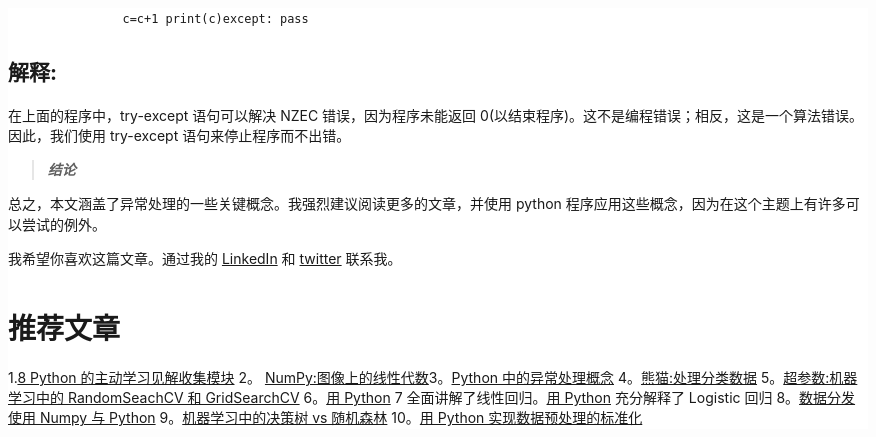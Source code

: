 ```
                c=c+1 print(c)except: pass
```

## **解释:**

在上面的程序中，try-except 语句可以解决 NZEC 错误，因为程序未能返回 0(以结束程序)。这不是编程错误；相反，这是一个算法错误。因此，我们使用 try-except 语句来停止程序而不出错。

> ***结论***

总之，本文涵盖了异常处理的一些关键概念。我强烈建议阅读更多的文章，并使用 python 程序应用这些概念，因为在这个主题上有许多可以尝试的例外。

我希望你喜欢这篇文章。通过我的 [LinkedIn](https://www.linkedin.com/in/data-scientist-95040a1ab/) 和 [twitter](https://twitter.com/amitprius) 联系我。

# 推荐文章

1.[8 Python 的主动学习见解收集模块](/8-active-learning-insights-of-python-collection-module-6c9e0cc16f6b?source=friends_link&sk=4a5c9f9ad552005636ae720a658281b1)
2。 [NumPy:图像上的线性代数](/numpy-linear-algebra-on-images-ed3180978cdb?source=friends_link&sk=d9afa4a1206971f9b1f64862f6291ac0)3。[Python 中的异常处理概念](/exception-handling-concepts-in-python-4d5116decac3?source=friends_link&sk=a0ed49d9fdeaa67925eac34ecb55ea30)
4。[熊猫:处理分类数据](/pandas-dealing-with-categorical-data-7547305582ff?source=friends_link&sk=11c6809f6623dd4f6dd74d43727297cf)
5。[超参数:机器学习中的 RandomSeachCV 和 GridSearchCV](/hyper-parameters-randomseachcv-and-gridsearchcv-in-machine-learning-b7d091cf56f4?source=friends_link&sk=cab337083fb09601114a6e466ec59689)
6。[用 Python](https://medium.com/towards-artificial-intelligence/fully-explained-linear-regression-with-python-fe2b313f32f3?source=friends_link&sk=53c91a2a51347ec2d93f8222c0e06402)
7 全面讲解了线性回归。[用 Python](https://medium.com/towards-artificial-intelligence/fully-explained-logistic-regression-with-python-f4a16413ddcd?source=friends_link&sk=528181f15a44e48ea38fdd9579241a78)
充分解释了 Logistic 回归 8。[数据分发使用 Numpy 与 Python](/data-distribution-using-numpy-with-python-3b64aae6f9d6?source=friends_link&sk=809e75802cbd25ddceb5f0f6496c9803)
9。[机器学习中的决策树 vs 随机森林](/decision-trees-vs-random-forests-in-machine-learning-be56c093b0f?source=friends_link&sk=91377248a43b62fe7aeb89a69e590860)
10。[用 Python 实现数据预处理的标准化](/standardization-in-data-preprocessing-with-python-96ae89d2f658?source=friends_link&sk=f348435582e8fbb47407e9b359787e41)